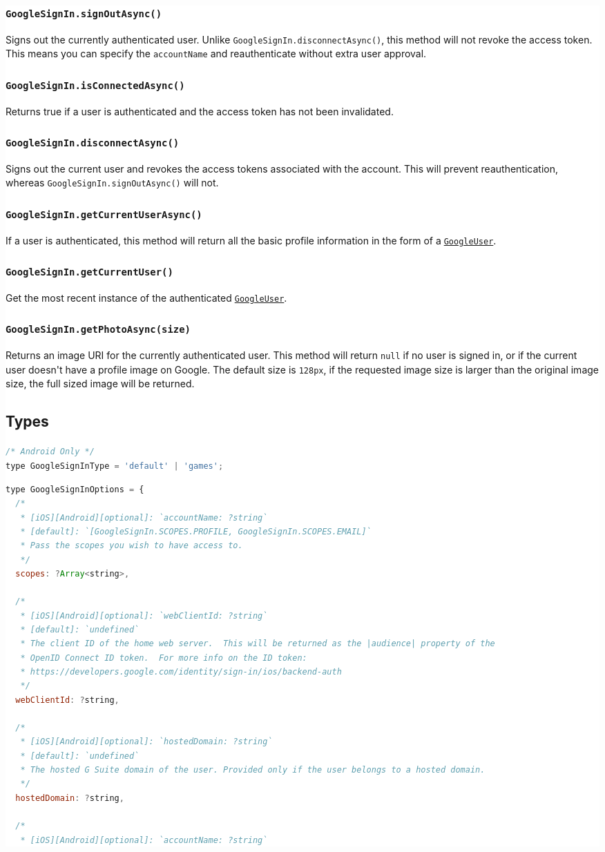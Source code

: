 ### `GoogleSignIn.signOutAsync()`

Signs out the currently authenticated user. Unlike `GoogleSignIn.disconnectAsync()`, this method will not revoke the access token. This means you can specify the `accountName` and reauthenticate without extra user approval.

### `GoogleSignIn.isConnectedAsync()`

Returns true if a user is authenticated and the access token has not been invalidated.

### `GoogleSignIn.disconnectAsync()`

Signs out the current user and revokes the access tokens associated with the account. This will prevent reauthentication, whereas `GoogleSignIn.signOutAsync()` will not.

### `GoogleSignIn.getCurrentUserAsync()`

If a user is authenticated, this method will return all the basic profile information in the form of a [`GoogleUser`](#googleuser).

### `GoogleSignIn.getCurrentUser()`

Get the most recent instance of the authenticated [`GoogleUser`](#googleuser).

### `GoogleSignIn.getPhotoAsync(size)`

Returns an image URI for the currently authenticated user. This method will return `null` if no user is signed in, or if the current user doesn't have a profile image on Google.
The default size is `128px`, if the requested image size is larger than the original image size, the full sized image will be returned.

## Types

```js
/* Android Only */
type GoogleSignInType = 'default' | 'games';
```

```js
type GoogleSignInOptions = {
  /*
   * [iOS][Android][optional]: `accountName: ?string`
   * [default]: `[GoogleSignIn.SCOPES.PROFILE, GoogleSignIn.SCOPES.EMAIL]`
   * Pass the scopes you wish to have access to.
   */
  scopes: ?Array<string>,

  /*
   * [iOS][Android][optional]: `webClientId: ?string`
   * [default]: `undefined`
   * The client ID of the home web server.  This will be returned as the |audience| property of the
   * OpenID Connect ID token.  For more info on the ID token:
   * https://developers.google.com/identity/sign-in/ios/backend-auth
   */
  webClientId: ?string,

  /*
   * [iOS][Android][optional]: `hostedDomain: ?string`
   * [default]: `undefined`
   * The hosted G Suite domain of the user. Provided only if the user belongs to a hosted domain.
   */
  hostedDomain: ?string,

  /*
   * [iOS][Android][optional]: `accountName: ?string`
```